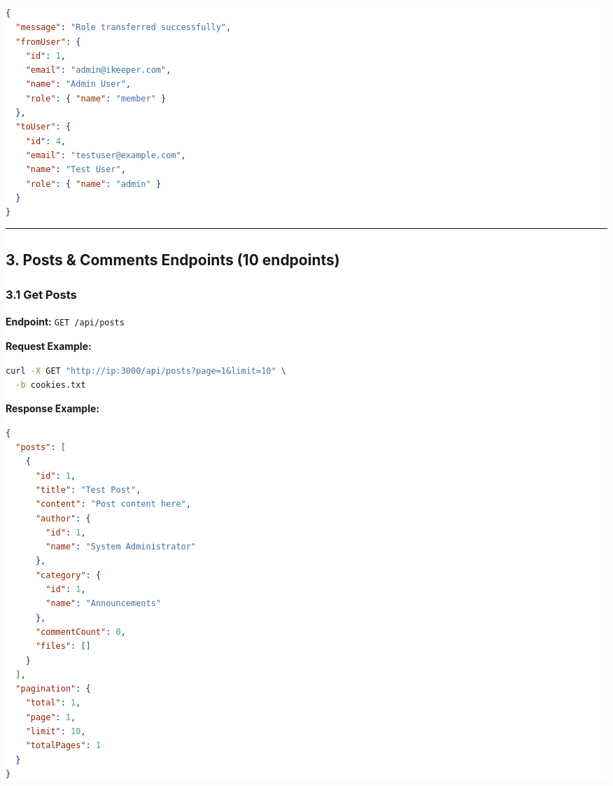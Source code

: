 ```json
{
  "message": "Role transferred successfully",
  "fromUser": {
    "id": 1,
    "email": "admin@ikeeper.com",
    "name": "Admin User",
    "role": { "name": "member" }
  },
  "toUser": {
    "id": 4,
    "email": "testuser@example.com",
    "name": "Test User",
    "role": { "name": "admin" }
  }
}
```

---

## 3. Posts & Comments Endpoints (10 endpoints)

### 3.1 Get Posts

**Endpoint:** `GET /api/posts`

**Request Example:**

```bash
curl -X GET "http://ip:3000/api/posts?page=1&limit=10" \
  -b cookies.txt
```

**Response Example:**

```json
{
  "posts": [
    {
      "id": 1,
      "title": "Test Post",
      "content": "Post content here",
      "author": {
        "id": 1,
        "name": "System Administrator"
      },
      "category": {
        "id": 1,
        "name": "Announcements"
      },
      "commentCount": 0,
      "files": []
    }
  ],
  "pagination": {
    "total": 1,
    "page": 1,
    "limit": 10,
    "totalPages": 1
  }
}
```
